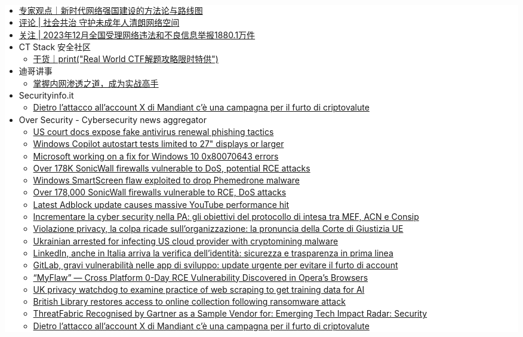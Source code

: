   - [专家观点｜新时代网络强国建设的方法论与路线图](https://mp.weixin.qq.com/s?__biz=MzA5MzE5MDAzOA==&mid=2664203031&idx=4&sn=d33317d04b8aba8ddd75fdf1a78c053c&chksm=8b5981eebc2e08f8432ab2831db554299337b661bab2bf75acbb9265c607099590a650d4d520&scene=58&subscene=0#rd)
  - [评论 | 社会共治 守护未成年人清朗网络空间](https://mp.weixin.qq.com/s?__biz=MzA5MzE5MDAzOA==&mid=2664203031&idx=5&sn=3f0197a5c130d992be345cba22f66fd7&chksm=8b5981eebc2e08f88216b30971102ffc1b52c26977414240882de1a4d3e700d0af97ec125029&scene=58&subscene=0#rd)
  - [关注 | 2023年12月全国受理网络违法和不良信息举报1880.1万件](https://mp.weixin.qq.com/s?__biz=MzA5MzE5MDAzOA==&mid=2664203031&idx=6&sn=51917838295c2408730f290c4b7d0bcb&chksm=8b5981eebc2e08f802f85b7c350fd0a7c04f649d738ef129d45037ca24ceab104564787017d5&scene=58&subscene=0#rd)
- CT Stack 安全社区
  - [干货｜print("Real World CTF解题攻略限时特供")](https://mp.weixin.qq.com/s?__biz=MzIzOTE1ODczMg==&mid=2247498904&idx=1&sn=e1403d845aadc54a6561c289b5441679&chksm=e92ce83bde5b612df63fa485e7447b7a336feec03d14140975253ea54bfbf14d9ca9634fbed0&scene=58&subscene=0#rd)
- 迪哥讲事
  - [掌握内网渗透之道，成为实战高手](https://mp.weixin.qq.com/s?__biz=MzIzMTIzNTM0MA==&mid=2247493322&idx=1&sn=89265c6d4275cf05400a1039061625eb&chksm=e8a5eca9dfd265bfb9c4b50b54c4cfb6003ebe2008308d8f541f24a41f8211ea1077d8227e16&scene=58&subscene=0#rd)
- Securityinfo.it
  - [Dietro l’attacco all’account X di Mandiant c’è una campagna per il furto di criptovalute](https://www.securityinfo.it/2024/01/15/dietro-lattacco-allaccount-x-di-mandiant-ce-una-campagna-per-il-furto-di-criptovalute/?utm_source=rss&utm_medium=rss&utm_campaign=dietro-lattacco-allaccount-x-di-mandiant-ce-una-campagna-per-il-furto-di-criptovalute)
- Over Security - Cybersecurity news aggregator
  - [US court docs expose fake antivirus renewal phishing tactics](https://www.bleepingcomputer.com/news/security/us-court-docs-expose-fake-antivirus-renewal-phishing-tactics/)
  - [Windows Copilot autostart tests limited to 27" displays or larger](https://www.bleepingcomputer.com/news/microsoft/windows-copilot-autostart-tests-limited-to-27-displays-or-larger/)
  - [Microsoft working on a fix for Windows 10 0x80070643 errors](https://www.bleepingcomputer.com/news/microsoft/microsoft-working-on-a-fix-for-windows-10-0x80070643-errors/)
  - [Over 178K SonicWall firewalls vulnerable to DoS, potential RCE attacks](https://www.bleepingcomputer.com/news/security/over-178k-sonicwall-firewalls-vulnerable-to-dos-potential-rce-attacks/)
  - [Windows SmartScreen flaw exploited to drop Phemedrone malware](https://www.bleepingcomputer.com/news/security/windows-smartscreen-flaw-exploited-to-drop-phemedrone-malware/)
  - [Over 178,000 SonicWall firewalls vulnerable to RCE, DoS attacks](https://www.bleepingcomputer.com/news/security/over-178-000-sonicwall-firewalls-vulnerable-to-rce-dos-attacks/)
  - [Latest Adblock update causes massive YouTube performance hit](https://www.bleepingcomputer.com/news/security/latest-adblock-update-causes-massive-youtube-performance-hit/)
  - [Incrementare la cyber security nella PA: gli obiettivi del protocollo di intesa tra MEF, ACN e Consip](https://www.cybersecurity360.it/cybersecurity-nazionale/incrementare-la-cyber-security-nella-pa-gli-obiettivi-del-protocollo-di-intesa-tra-mef-acn-e-consip/)
  - [Violazione privacy, la colpa ricade sull’organizzazione: la pronuncia della Corte di Giustizia UE](https://www.cybersecurity360.it/news/violazione-privacy-la-colpa-ricade-sullorganizzazione-la-pronuncia-della-corte-di-giustizia-ue/)
  - [Ukrainian arrested for infecting US cloud provider with cryptomining malware](https://therecord.media/ukraine-arrests-suspect-cryptojacking-cloud-resources)
  - [LinkedIn, anche in Italia arriva la verifica dell’identità: sicurezza e trasparenza in prima linea](https://www.cybersecurity360.it/news/linkedin-anche-in-italia-arriva-la-verifica-dellidentita-sicurezza-e-trasparenza-in-prima-linea/)
  - [GitLab, gravi vulnerabilità nelle app di sviluppo: update urgente per evitare il furto di account](https://www.cybersecurity360.it/nuove-minacce/gitlab-gravi-vulnerabilita-nelle-app-di-sviluppo-update-urgente-per-evitare-il-furto-di-account/)
  - [“MyFlaw” — Cross Platform 0-Day RCE Vulnerability Discovered in Opera’s Browsers](https://medium.com/@guardiosecurity/myflaw-cross-platform-0-day-rce-vulnerability-discovered-in-operas-browsers-099361a808ab)
  - [UK privacy watchdog to examine practice of web scraping to get training data for AI](https://therecord.media/uk-ico-examines-privacy-concerns-data-scraping-artificial-intelligence-llms)
  - [British Library restores access to online collection following ransomware attack](https://therecord.media/british-library-restoring-access-after-ransomware-attack)
  - [ThreatFabric Recognised by Gartner as a Sample Vendor for: Emerging Tech Impact Radar: Security](https://www.threatfabric.com/blogs/threatfabric-recognised-by-gartner-as-a-sample-vendor-for-emerging-tech-impact-radar-security)
  - [Dietro l’attacco all’account X di Mandiant c’è una campagna per il furto di criptovalute](https://www.securityinfo.it/2024/01/15/dietro-lattacco-allaccount-x-di-mandiant-ce-una-campagna-per-il-furto-di-criptovalute/)